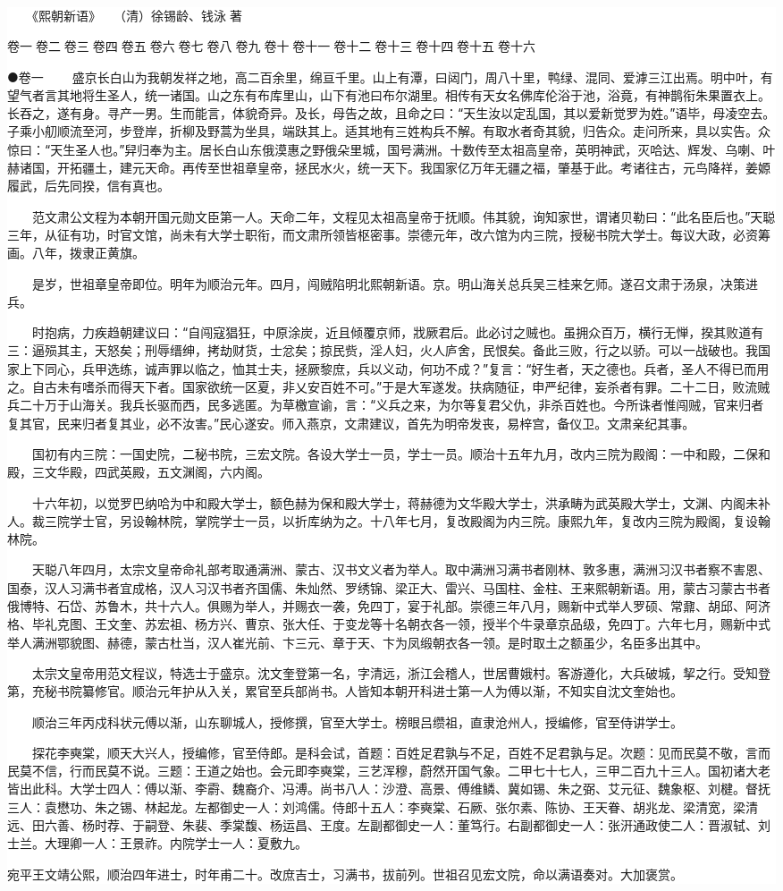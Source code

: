 　　《熙朝新语》　　（清）徐锡龄、钱泳 著


卷一
卷二
卷三
卷四
卷五
卷六
卷七
卷八
卷九
卷十
卷十一
卷十二
卷十三
卷十四
卷十五
卷十六

●卷一
　　盛京长白山为我朝发祥之地，高二百余里，绵亘千里。山上有潭，曰闼门，周八十里，鸭绿、混同、爱滹三江出焉。明中叶，有望气者言其地将生圣人，统一诸国。山之东有布库里山，山下有池曰布尔湖里。相传有天女名佛库伦浴于池，浴竟，有神鹊衔朱果置衣上。长吞之，遂有身。寻产一男。生而能言，体貌奇异。及长，母告之故，且命之曰：“天生汝以定乱国，其以爱新觉罗为姓。”语毕，母凌空去。子乘小舠顺流至河，步登岸，折柳及野蒿为坐具，端趺其上。适其地有三姓构兵不解。有取水者奇其貌，归告众。走问所来，具以实告。众惊曰：“天生圣人也。”舁归奉为主。居长白山东俄漠惠之野俄朵里城，国号满洲。十数传至太祖高皇帝，英明神武，灭哈达、辉发、乌喇、叶赫诸国，开拓疆土，建元天命。再传至世祖章皇帝，拯民水火，统一天下。我国家亿万年无疆之福，肇基于此。考诸往古，元鸟降祥，姜嫄履武，后先同揆，信有真也。

　　范文肃公文程为本朝开国元勋文臣第一人。天命二年，文程见太祖高皇帝于抚顺。伟其貌，询知家世，谓诸贝勒曰：“此名臣后也。”天聪三年，从征有功，时官文馆，尚未有大学士职衔，而文肃所领皆枢密事。崇德元年，改六馆为内三院，授秘书院大学士。每议大政，必资筹画。八年，拨隶正黄旗。

　　是岁，世祖章皇帝即位。明年为顺治元年。四月，闯贼陷明北熙朝新语。京。明山海关总兵吴三桂来乞师。遂召文肃于汤泉，决策进兵。

　　时抱病，力疾趋朝建议曰：“自闯寇猖狂，中原涂炭，近且倾覆京师，戕厥君后。此必讨之贼也。虽拥众百万，横行无惮，揆其败道有三：逼殒其主，天怒矣；刑辱缙绅，拷劫财货，士忿矣；掠民赀，淫人妇，火人庐舍，民恨矣。备此三败，行之以骄。可以一战破也。我国家上下同心，兵甲选练，诚声罪以临之，恤其士夫，拯厥黎庶，兵以义动，何功不成？”复言：“好生者，天之德也。兵者，圣人不得已而用之。自古未有嗜杀而得天下者。国家欲统一区夏，非乂安百姓不可。”于是大军遂发。扶病随征，申严纪律，妄杀者有罪。二十二日，败流贼兵二十万于山海关。我兵长驱而西，民多逃匿。为草檄宣谕，言：“义兵之来，为尔等复君父仇，非杀百姓也。今所诛者惟闯贼，官来归者复其官，民来归者复其业，必不汝害。”民心遂安。师入燕京，文肃建议，首先为明帝发丧，易梓宫，备仪卫。文肃亲纪其事。

　　国初有内三院：一国史院，二秘书院，三宏文院。各设大学士一员，学士一员。顺治十五年九月，改内三院为殿阁：一中和殿，二保和殿，三文华殿，四武英殿，五文渊阁，六内阁。

　　十六年初，以觉罗巴纳哈为中和殿大学士，额色赫为保和殿大学士，蒋赫德为文华殿大学士，洪承畴为武英殿大学士，文渊、内阁未补人。裁三院学士官，另设翰林院，掌院学士一员，以折库纳为之。十八年七月，复改殿阁为内三院。康熙九年，复改内三院为殿阁，复设翰林院。

　　天聪八年四月，太宗文皇帝命礼部考取通满洲、蒙古、汉书文义者为举人。取中满洲习满书者刚林、敦多惠，满洲习汉书者察不害恩、国泰，汉人习满书者宜成格，汉人习汉书者齐国儒、朱灿然、罗绣锦、梁正大、雷兴、马国柱、金柱、王来熙朝新语。用，蒙古习蒙古书者俄博特、石岱、苏鲁木，共十六人。俱赐为举人，并赐衣一袭，免四丁，宴于礼部。崇德三年八月，赐新中式举人罗硕、常鼐、胡邱、阿济格、毕礼克图、王文奎、苏宏祖、杨方兴、曹京、张大任、于变龙等十名朝衣各一领，授半个牛录章京品级，免四丁。六年七月，赐新中式举人满洲鄂貌图、赫德，蒙古杜当，汉人崔光前、卞三元、章于天、卞为凤缎朝衣各一领。是时取土之额虽少，名臣多出其中。

　　太宗文皇帝用范文程议，特选士于盛京。沈文奎登第一名，字清远，浙江会稽人，世居曹娥村。客游遵化，大兵破城，挈之行。受知登第，充秘书院纂修官。顺治元年护从入关，累官至兵部尚书。人皆知本朝开科进士第一人为傅以渐，不知实自沈文奎始也。

　　顺治三年丙戍科状元傅以渐，山东聊城人，授修撰，官至大学士。榜眼吕缵祖，直隶沧州人，授编修，官至侍讲学士。

　　探花李奭棠，顺天大兴人，授编修，官至侍郎。是科会试，首题：百姓足君孰与不足，百姓不足君孰与足。次题：见而民莫不敬，言而民莫不信，行而民莫不说。三题：王道之始也。会元即李奭棠，三艺浑穆，蔚然开国气象。二甲七十七人，三甲二百九十三人。国初诸大老皆出此科。大学士四人：傅以渐、李霨、魏裔介、冯溥。尚书八人：沙澄、高景、傅维鳞、冀如锡、朱之弼、艾元征、魏象枢、刘楗。督抚三人：袁懋功、朱之锡、林起龙。左都御史一人：刘鸿儒。侍郎十五人：李奭棠、石厥、张尔素、陈协、王天眷、胡兆龙、梁清宽，梁清远、田六善、杨时荐、于嗣登、朱裴、季棠馥、杨运昌、王度。左副都御史一人：董笃行。右副都御史一人：张汧通政使二人：晋淑轼、刘士兰。大理卿一人：王景祚。内院学士一人：夏敷九。

宛平王文靖公熙，顺治四年进士，时年甫二十。改庶吉士，习满书，拔前列。世祖召见宏文院，命以满语奏对。大加褒赏。
